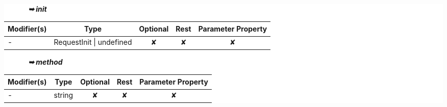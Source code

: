&nbsp;&nbsp;&nbsp;&nbsp;&nbsp;&nbsp;&nbsp;&nbsp;&nbsp;&nbsp;&nbsp; _**&#10149; init**_

| Modifier(s)                              | Type                        | Optional                           | Rest                          | Parameter Property                          |
|------------------------------------------|-----------------------------|:----------------------------------:|:-----------------------------:|:-------------------------------------------:|
| - | RequestInit &#124; undefined | ✘  | ✘ | ✘ |

&nbsp;&nbsp;&nbsp;&nbsp;&nbsp;&nbsp;&nbsp;&nbsp;&nbsp;&nbsp;&nbsp; _**&#10149; method**_

| Modifier(s)                              | Type                        | Optional                           | Rest                          | Parameter Property                          |
|------------------------------------------|-----------------------------|:----------------------------------:|:-----------------------------:|:-------------------------------------------:|
| - | string | ✘  | ✘ | ✘ |